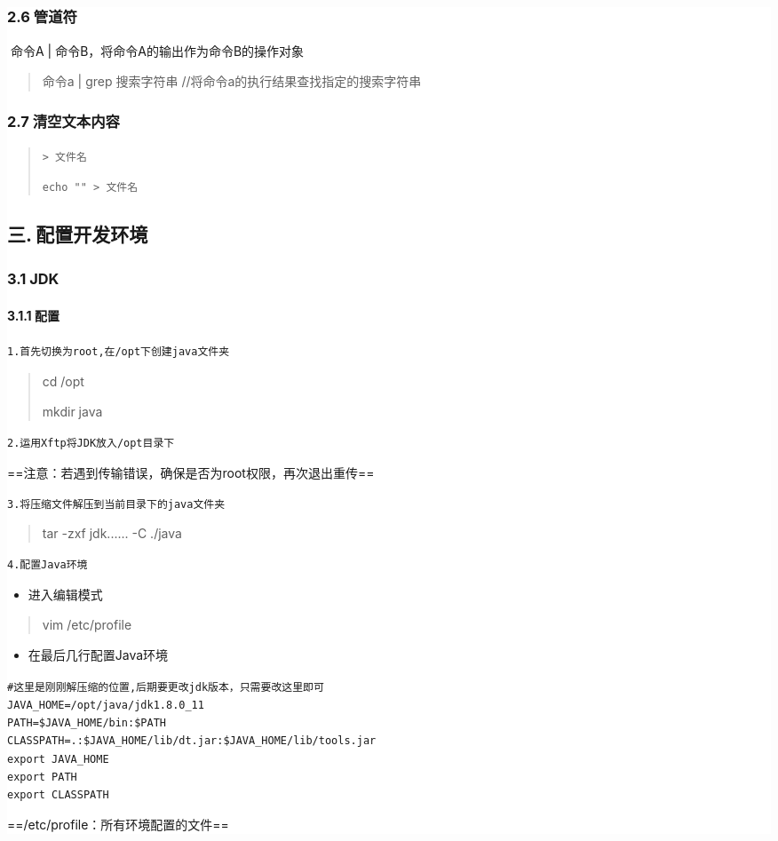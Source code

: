### 2.6 管道符

​					命令A | 命令B，将命令A的输出作为命令B的操作对象

> 命令a | grep  搜索字符串		//将命令a的执行结果查找指定的搜索字符串



### 2.7 清空文本内容

> `> 文件名`
>
> `echo "" > 文件名`

## 三. 配置开发环境

### 3.1 JDK

#### 3.1.1 配置

`1.首先切换为root,在/opt下创建java文件夹`

> cd /opt
>
> mkdir java



`2.运用Xftp将JDK放入/opt目录下`

==注意：若遇到传输错误，确保是否为root权限，再次退出重传==



`3.将压缩文件解压到当前目录下的java文件夹`

> tar -zxf  jdk......    -C  ./java



`4.配置Java环境`

* 进入编辑模式

> vim  /etc/profile

* 在最后几行配置Java环境

```nginx
#这里是刚刚解压缩的位置,后期要更改jdk版本，只需要改这里即可
JAVA_HOME=/opt/java/jdk1.8.0_11  
PATH=$JAVA_HOME/bin:$PATH
CLASSPATH=.:$JAVA_HOME/lib/dt.jar:$JAVA_HOME/lib/tools.jar
export JAVA_HOME
export PATH
export CLASSPATH
```

==/etc/profile：所有环境配置的文件==
